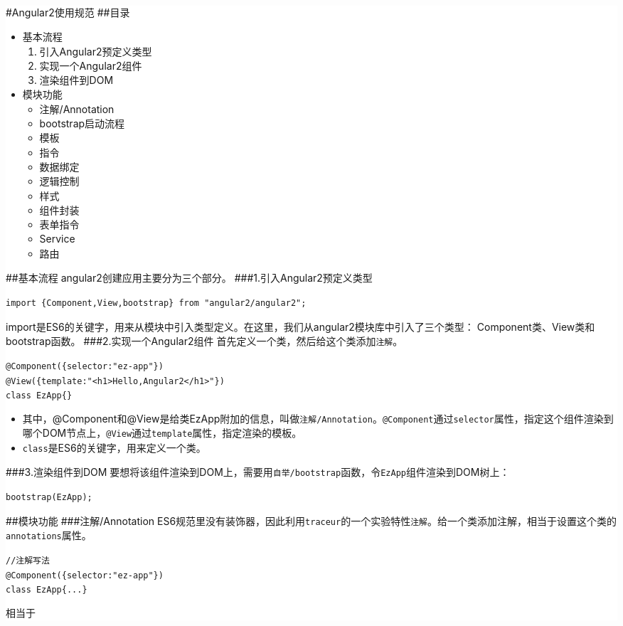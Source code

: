 #Angular2使用规范
##目录
- 基本流程
	1. 引入Angular2预定义类型
	2. 实现一个Angular2组件
	3. 渲染组件到DOM
- 模块功能
	- 注解/Annotation
	- bootstrap启动流程
	- 模板
	- 指令
	- 数据绑定
	- 逻辑控制
	- 样式
	- 组件封装
	- 表单指令
	- Service
	- 路由


##基本流程
angular2创建应用主要分为三个部分。
###1.引入Angular2预定义类型
```
import {Component,View,bootstrap} from "angular2/angular2";
```
import是ES6的关键字，用来从模块中引入类型定义。在这里，我们从angular2模块库中引入了三个类型： Component类、View类和bootstrap函数。
###2.实现一个Angular2组件
首先定义一个类，然后给这个类添加`注解`。

```
@Component({selector:"ez-app"})
@View({template:"<h1>Hello,Angular2</h1>"})
class EzApp{}
```
- 其中，@Component和@View是给类EzApp附加的信息，叫做`注解/Annotation`。`@Component`通过`selector`属性，指定这个组件渲染到哪个DOM节点上，`@View`通过`template`属性，指定渲染的模板。
- `class`是ES6的关键字，用来定义一个类。

###3.渲染组件到DOM
要想将该组件渲染到DOM上，需要用`自举/bootstrap`函数，令`EzApp`组件渲染到DOM树上：

```
bootstrap(EzApp);
```

##模块功能
###注解/Annotation
ES6规范里没有装饰器，因此利用`traceur`的一个实验特性`注解`。给一个类添加注解，相当于设置这个类的`annotations`属性。

```
//注解写法
@Component({selector:"ez-app"})
class EzApp{...}
```
相当于
